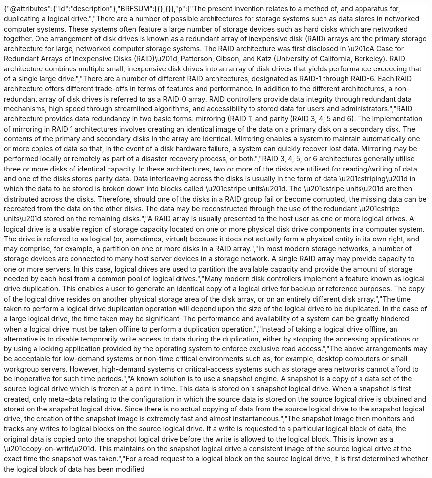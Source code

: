 {"@attributes":{"id":"description"},"BRFSUM":[{},{}],"p":["The present invention relates to a method of, and apparatus for, duplicating a logical drive.","There are a number of possible architectures for storage systems such as data stores in networked computer systems. These systems often feature a large number of storage devices such as hard disks which are networked together. One arrangement of disk drives is known as a redundant array of inexpensive disk (RAID) arrays are the primary storage architecture for large, networked computer storage systems. The RAID architecture was first disclosed in \u201cA Case for Redundant Arrays of Inexpensive Disks (RAID)\u201d, Patterson, Gibson, and Katz (University of California, Berkeley). RAID architecture combines multiple small, inexpensive disk drives into an array of disk drives that yields performance exceeding that of a single large drive.","There are a number of different RAID architectures, designated as RAID-1 through RAID-6. Each RAID architecture offers different trade-offs in terms of features and performance. In addition to the different architectures, a non-redundant array of disk drives is referred to as a RAID-0 array. RAID controllers provide data integrity through redundant data mechanisms, high speed through streamlined algorithms, and accessibility to stored data for users and administrators.","RAID architecture provides data redundancy in two basic forms: mirroring (RAID 1) and parity (RAID 3, 4, 5 and 6). The implementation of mirroring in RAID 1 architectures involves creating an identical image of the data on a primary disk on a secondary disk. The contents of the primary and secondary disks in the array are identical. Mirroring enables a system to maintain automatically one or more copies of data so that, in the event of a disk hardware failure, a system can quickly recover lost data. Mirroring may be performed locally or remotely as part of a disaster recovery process, or both.","RAID 3, 4, 5, or 6 architectures generally utilise three or more disks of identical capacity. In these architectures, two or more of the disks are utilised for reading\/writing of data and one of the disks stores parity data. Data interleaving across the disks is usually in the form of data \u201cstriping\u201d in which the data to be stored is broken down into blocks called \u201cstripe units\u201d. The \u201cstripe units\u201d are then distributed across the disks. Therefore, should one of the disks in a RAID group fail or become corrupted, the missing data can be recreated from the data on the other disks. The data may be reconstructed through the use of the redundant \u201cstripe units\u201d stored on the remaining disks.","A RAID array is usually presented to the host user as one or more logical drives. A logical drive is a usable region of storage capacity located on one or more physical disk drive components in a computer system. The drive is referred to as logical (or, sometimes, virtual) because it does not actually form a physical entity in its own right, and may comprise, for example, a partition on one or more disks in a RAID array.","In most modern storage networks, a number of storage devices are connected to many host server devices in a storage network. A single RAID array may provide capacity to one or more servers. In this case, logical drives are used to partition the available capacity and provide the amount of storage needed by each host from a common pool of logical drives.","Many modern disk controllers implement a feature known as logical drive duplication. This enables a user to generate an identical copy of a logical drive for backup or reference purposes. The copy of the logical drive resides on another physical storage area of the disk array, or on an entirely different disk array.","The time taken to perform a logical drive duplication operation will depend upon the size of the logical drive to be duplicated. In the case of a large logical drive, the time taken may be significant. The performance and availability of a system can be greatly hindered when a logical drive must be taken offline to perform a duplication operation.","Instead of taking a logical drive offline, an alternative is to disable temporarily write access to data during the duplication, either by stopping the accessing applications or by using a locking application provided by the operating system to enforce exclusive read access.","The above arrangements may be acceptable for low-demand systems or non-time critical environments such as, for example, desktop computers or small workgroup servers. However, high-demand systems or critical-access systems such as storage area networks cannot afford to be inoperative for such time periods.","A known solution is to use a snapshot engine. A snapshot is a copy of a data set of the source logical drive which is frozen at a point in time. This data is stored on a snapshot logical drive. When a snapshot is first created, only meta-data relating to the configuration in which the source data is stored on the source logical drive is obtained and stored on the snapshot logical drive. Since there is no actual copying of data from the source logical drive to the snapshot logical drive, the creation of the snapshot image is extremely fast and almost instantaneous.","The snapshot image then monitors and tracks any writes to logical blocks on the source logical drive. If a write is requested to a particular logical block of data, the original data is copied onto the snapshot logical drive before the write is allowed to the logical block. This is known as a \u201ccopy-on-write\u201d. This maintains on the snapshot logical drive a consistent image of the source logical drive at the exact time the snapshot was taken.","For a read request to a logical block on the source logical drive, it is first determined whether the logical block of data has been modified